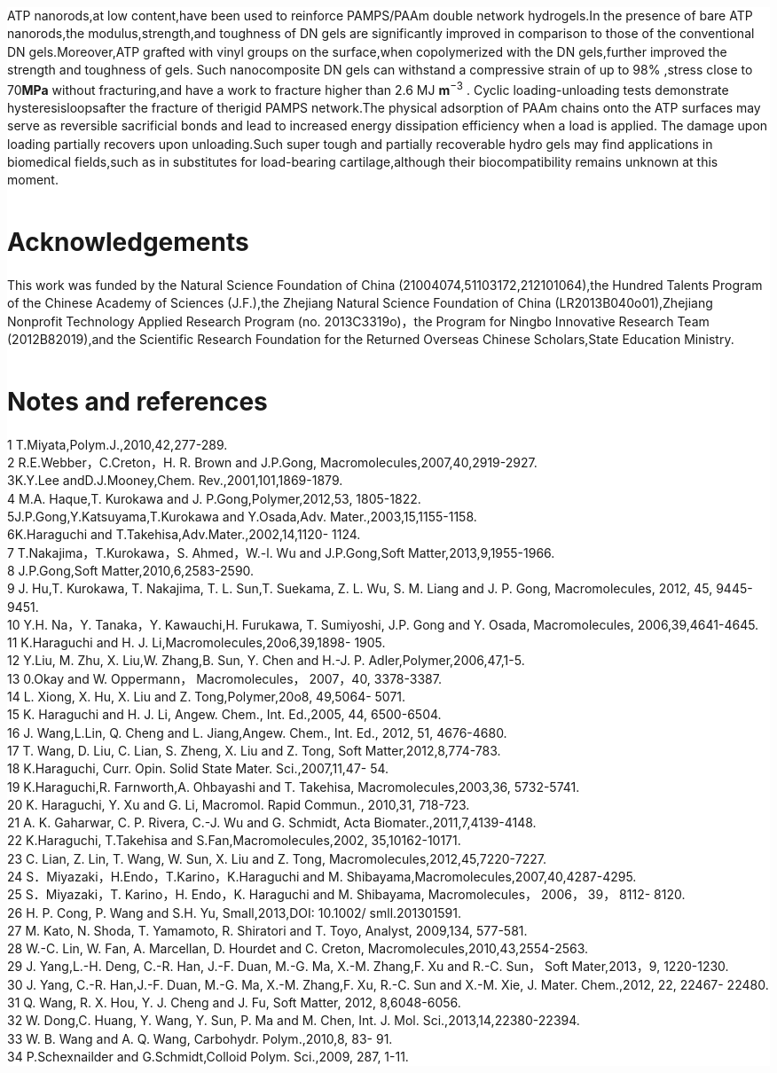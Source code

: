 ATP nanorods,at low content,have been used to reinforce PAMPS/PAAm double network hydrogels.In the presence of bare ATP nanorods,the modulus,strength,and toughness of DN gels are significantly improved in comparison to those of the conventional DN gels.Moreover,ATP grafted with vinyl groups on the surface,when copolymerized with the DN gels,further improved the strength and toughness of gels. Such nanocomposite DN gels can withstand a compressive strain of up to $9 8 \%$ ,stress close to $7 0 \mathrm { \mathbf { M P a } }$ without fracturing,and have a work to fracture higher than 2.6 MJ $\mathbf { m } ^ { - 3 }$ . Cyclic loading-unloading tests demonstrate hysteresisloopsafter the fracture of therigid PAMPS network.The physical adsorption of PAAm chains onto the ATP surfaces may serve as reversible sacrificial bonds and lead to increased energy dissipation efficiency when a load is applied. The damage upon loading partially recovers upon unloading.Such super tough and partially recoverable hydro gels may find applications in biomedical fields,such as in substitutes for load-bearing cartilage,although their biocompatibility remains unknown at this moment.

# Acknowledgements

This work was funded by the Natural Science Foundation of China (21004074,51103172,212101064),the Hundred Talents Program of the Chinese Academy of Sciences (J.F.),the Zhejiang Natural Science Foundation of China (LR2013B040o01),Zhejiang Nonprofit Technology Applied Research Program (no. 2013C3319o)，the Program for Ningbo Innovative Research Team (2012B82019),and the Scientific Research Foundation for the Returned Overseas Chinese Scholars,State Education Ministry.

# Notes and references

1 T.Miyata,Polym.J.,2010,42,277-289.   
2 R.E.Webber，C.Creton，H. R. Brown and J.P.Gong, Macromolecules,2007,40,2919-2927.   
3K.Y.Lee andD.J.Mooney,Chem. Rev.,2001,101,1869-1879.   
4 M.A. Haque,T. Kurokawa and J. P.Gong,Polymer,2012,53, 1805-1822.   
5J.P.Gong,Y.Katsuyama,T.Kurokawa and Y.Osada,Adv. Mater.,2003,15,1155-1158.   
6K.Haraguchi and T.Takehisa,Adv.Mater.,2002,14,1120- 1124.   
7 T.Nakajima，T.Kurokawa，S. Ahmed，W.-l. Wu and J.P.Gong,Soft Matter,2013,9,1955-1966.   
8 J.P.Gong,Soft Matter,2010,6,2583-2590.   
9 J. Hu,T. Kurokawa, T. Nakajima, T. L. Sun,T. Suekama, Z. L. Wu, S. M. Liang and J. P. Gong, Macromolecules, 2012, 45, 9445-9451.   
10 Y.H. Na，Y. Tanaka，Y. Kawauchi,H. Furukawa, T. Sumiyoshi, J.P. Gong and Y. Osada, Macromolecules, 2006,39,4641-4645.   
11 K.Haraguchi and H. J. Li,Macromolecules,20o6,39,1898- 1905.   
12 Y.Liu, M. Zhu, X. Liu,W. Zhang,B. Sun, Y. Chen and H.-J. P. Adler,Polymer,2006,47,1-5.   
13 0.Okay and W. Oppermann， Macromolecules， 2007，40, 3378-3387.   
14 L. Xiong, X. Hu, X. Liu and Z. Tong,Polymer,20o8, 49,5064- 5071.   
15 K. Haraguchi and H. J. Li, Angew. Chem., Int. Ed.,2005, 44, 6500-6504.   
16 J. Wang,L.Lin, Q. Cheng and L. Jiang,Angew. Chem., Int. Ed., 2012, 51, 4676-4680.   
17 T. Wang, D. Liu, C. Lian, S. Zheng, X. Liu and Z. Tong, Soft Matter,2012,8,774-783.   
18 K.Haraguchi, Curr. Opin. Solid State Mater. Sci.,2007,11,47- 54.   
19 K.Haraguchi,R. Farnworth,A. Ohbayashi and T. Takehisa, Macromolecules,2003,36, 5732-5741.   
20 K. Haraguchi, Y. Xu and G. Li, Macromol. Rapid Commun., 2010,31, 718-723.   
21 A. K. Gaharwar, C. P. Rivera, C.-J. Wu and G. Schmidt, Acta Biomater.,2011,7,4139-4148.   
22 K.Haraguchi, T.Takehisa and S.Fan,Macromolecules,2002, 35,10162-10171.   
23 C. Lian, Z. Lin, T. Wang, W. Sun, X. Liu and Z. Tong, Macromolecules,2012,45,7220-7227.   
24 S．Miyazaki，H.Endo，T.Karino，K.Haraguchi and M. Shibayama,Macromolecules,2007,40,4287-4295.   
25 S．Miyazaki，T. Karino，H. Endo，K. Haraguchi and M. Shibayama, Macromolecules， 2006， 39， 8112- 8120.   
26 H. P. Cong, P. Wang and S.H. Yu, Small,2013,DOI: 10.1002/ smll.201301591.   
27 M. Kato, N. Shoda, T. Yamamoto, R. Shiratori and T. Toyo, Analyst, 2009,134, 577-581.   
28 W.-C. Lin, W. Fan, A. Marcellan, D. Hourdet and C. Creton, Macromolecules,2010,43,2554-2563.   
29 J. Yang,L.-H. Deng, C.-R. Han, J.-F. Duan, M.-G. Ma, X.-M. Zhang,F. Xu and R.-C. Sun， Soft Mater,2013，9, 1220-1230.   
30 J. Yang, C.-R. Han,J.-F. Duan, M.-G. Ma, X.-M. Zhang,F. Xu, R.-C. Sun and X.-M. Xie, J. Mater. Chem.,2012, 22, 22467- 22480.   
31 Q. Wang, R. X. Hou, Y. J. Cheng and J. Fu, Soft Matter, 2012, 8,6048-6056.   
32 W. Dong,C. Huang, Y. Wang, Y. Sun, P. Ma and M. Chen, Int. J. Mol. Sci.,2013,14,22380-22394.   
33 W. B. Wang and A. Q. Wang, Carbohydr. Polym.,2010,8, 83- 91.   
34 P.Schexnailder and G.Schmidt,Colloid Polym. Sci.,2009, 287, 1-11.   